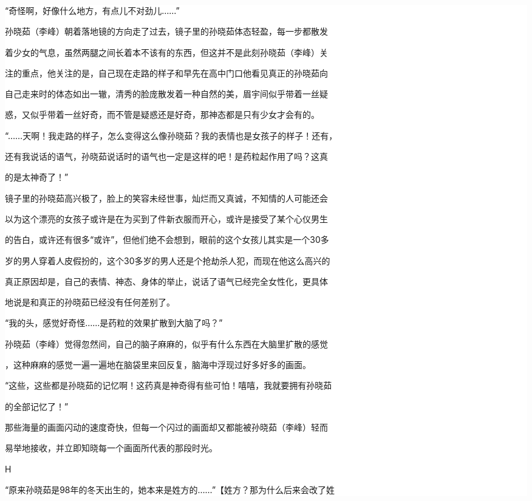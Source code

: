 

“奇怪啊，好像什么地方，有点儿不对劲儿……”





孙晓茹（李峰）朝着落地镜的方向走了过去，镜子里的孙晓茹体态轻盈，每一步都散发

着少女的气息，虽然两腿之间长着本不该有的东西，但这并不是此刻孙晓茹（李峰）关

注的重点，他关注的是，自己现在走路的样子和早先在高中门口他看见真正的孙晓茹向

自己走来时的体态如出一辙，清秀的脸庞散发着一种自然的美，眉宇间似乎带着一丝疑

惑，又似乎带着一丝好奇，而不管是疑惑还是好奇，那神态都是只有少女才会有的。





“……天啊！我走路的样子，怎么变得这么像孙晓茹？我的表情也是女孩子的样子！还有，

还有我说话的语气，孙晓茹说话时的语气也一定是这样的吧！是药粒起作用了吗？这真

的是太神奇了！”





镜子里的孙晓茹高兴极了，脸上的笑容未经世事，灿烂而又真诚，不知情的人可能还会

以为这个漂亮的女孩子或许是在为买到了件新衣服而开心，或许是接受了某个心仪男生

的告白，或许还有很多“或许”，但他们绝不会想到，眼前的这个女孩儿其实是一个30多

岁的男人穿着人皮假扮的，这个30多岁的男人还是个抢劫杀人犯，而现在他这么高兴的

真正原因却是，自己的表情、神态、身体的举止，说话了语气已经完全女性化，更具体

地说是和真正的孙晓茹已经没有任何差别了。



“我的头，感觉好奇怪……是药粒的效果扩散到大脑了吗？”





孙晓茹（李峰）觉得忽然间，自己的脑子麻麻的，似乎有什么东西在大脑里扩散的感觉

，这种麻麻的感觉一遍一遍地在脑袋里来回反复，脑海中浮现过好多好多的画面。



“这些，这些都是孙晓茹的记忆啊！这药真是神奇得有些可怕！嘻嘻，我就要拥有孙晓茹

的全部记忆了！”



那些海量的画面闪动的速度奇快，但每一个闪过的画面却又都能被孙晓茹（李峰）轻而

易举地接收，并立即知晓每一个画面所代表的那段时光。

H



“原来孙晓茹是98年的冬天出生的，她本来是姓方的……”【姓方？那为什么后来会改了姓
